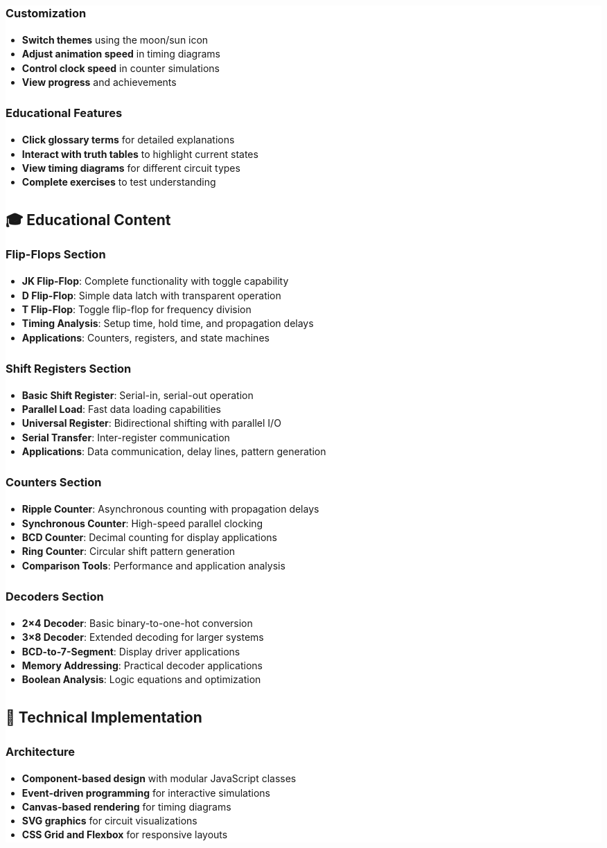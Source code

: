 ### Customization
- **Switch themes** using the moon/sun icon
- **Adjust animation speed** in timing diagrams
- **Control clock speed** in counter simulations
- **View progress** and achievements

### Educational Features
- **Click glossary terms** for detailed explanations
- **Interact with truth tables** to highlight current states
- **View timing diagrams** for different circuit types
- **Complete exercises** to test understanding

## 🎓 Educational Content

### Flip-Flops Section
- **JK Flip-Flop**: Complete functionality with toggle capability
- **D Flip-Flop**: Simple data latch with transparent operation
- **T Flip-Flop**: Toggle flip-flop for frequency division
- **Timing Analysis**: Setup time, hold time, and propagation delays
- **Applications**: Counters, registers, and state machines

### Shift Registers Section
- **Basic Shift Register**: Serial-in, serial-out operation
- **Parallel Load**: Fast data loading capabilities
- **Universal Register**: Bidirectional shifting with parallel I/O
- **Serial Transfer**: Inter-register communication
- **Applications**: Data communication, delay lines, pattern generation

### Counters Section
- **Ripple Counter**: Asynchronous counting with propagation delays
- **Synchronous Counter**: High-speed parallel clocking
- **BCD Counter**: Decimal counting for display applications
- **Ring Counter**: Circular shift pattern generation
- **Comparison Tools**: Performance and application analysis

### Decoders Section
- **2×4 Decoder**: Basic binary-to-one-hot conversion
- **3×8 Decoder**: Extended decoding for larger systems
- **BCD-to-7-Segment**: Display driver applications
- **Memory Addressing**: Practical decoder applications
- **Boolean Analysis**: Logic equations and optimization

## 🔧 Technical Implementation

### Architecture
- **Component-based design** with modular JavaScript classes
- **Event-driven programming** for interactive simulations
- **Canvas-based rendering** for timing diagrams
- **SVG graphics** for circuit visualizations
- **CSS Grid and Flexbox** for responsive layouts
